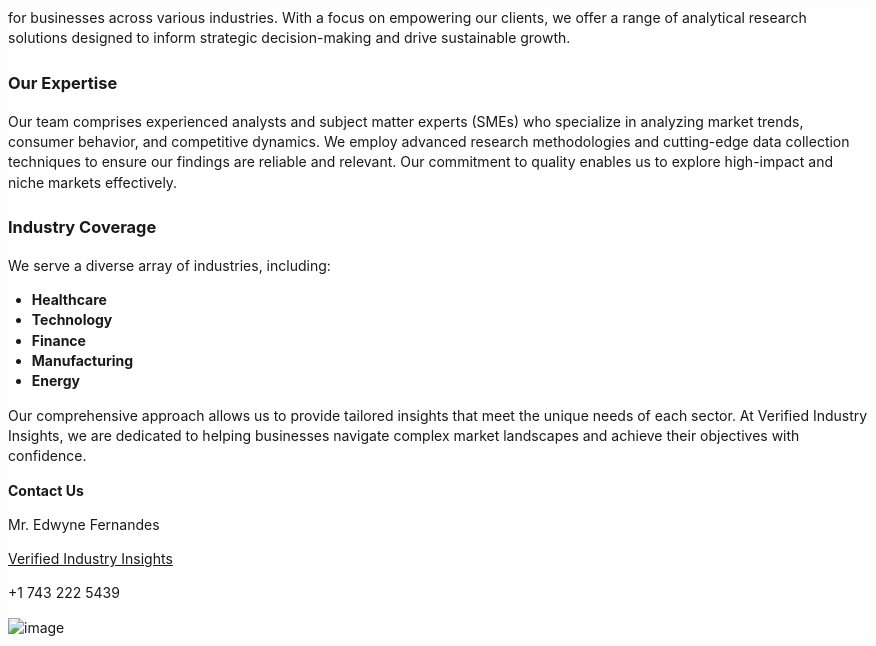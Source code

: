 for businesses across various industries. With a focus on empowering our clients, we offer a range of analytical research solutions designed to inform strategic decision-making and drive sustainable growth.</p><h3>Our Expertise</h3><p>Our team comprises experienced analysts and subject matter experts (SMEs) who specialize in analyzing market trends, consumer behavior, and competitive dynamics. We employ advanced research methodologies and cutting-edge data collection techniques to ensure our findings are reliable and relevant. Our commitment to quality enables us to explore high-impact and niche markets effectively.</p><h3>Industry Coverage</h3><p>We serve a diverse array of industries, including:</p><ul><li><strong>Healthcare</strong></li><li><strong>Technology</strong></li><li><strong>Finance</strong></li><li><strong>Manufacturing</strong></li><li><strong>Energy</strong></li></ul><p>Our comprehensive approach allows us to provide tailored insights that meet the unique needs of each sector. At Verified Industry Insights, we are dedicated to helping businesses navigate complex market landscapes and achieve their objectives with confidence.</p><p><strong>Contact Us</strong></p><p>Mr. Edwyne Fernandes</p><p><a href="https://www.verifiedindustryinsights.com/">Verified Industry Insights</a></p><p>+1 743 222 5439</p>
![image](https://github.com/user-attachments/assets/aa21427c-8a76-4522-b496-56e9722c2bad)
